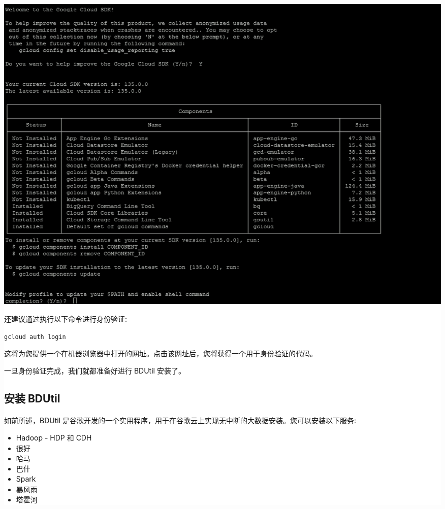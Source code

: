 ![Installing Google Cloud SDK](img/image_09_001.jpg)

还建议通过执行以下命令进行身份验证:

```scala
gcloud auth login

```

这将为您提供一个在机器浏览器中打开的网址。点击该网址后，您将获得一个用于身份验证的代码。

一旦身份验证完成，我们就都准备好进行 BDUtil 安装了。

## 安装 BDUtil

如前所述，BDUtil 是谷歌开发的一个实用程序，用于在谷歌云上实现无中断的大数据安装。您可以安装以下服务:

*   Hadoop - HDP 和 CDH
*   很好
*   哈马
*   巴什
*   Spark
*   暴风雨
*   塔霍河

